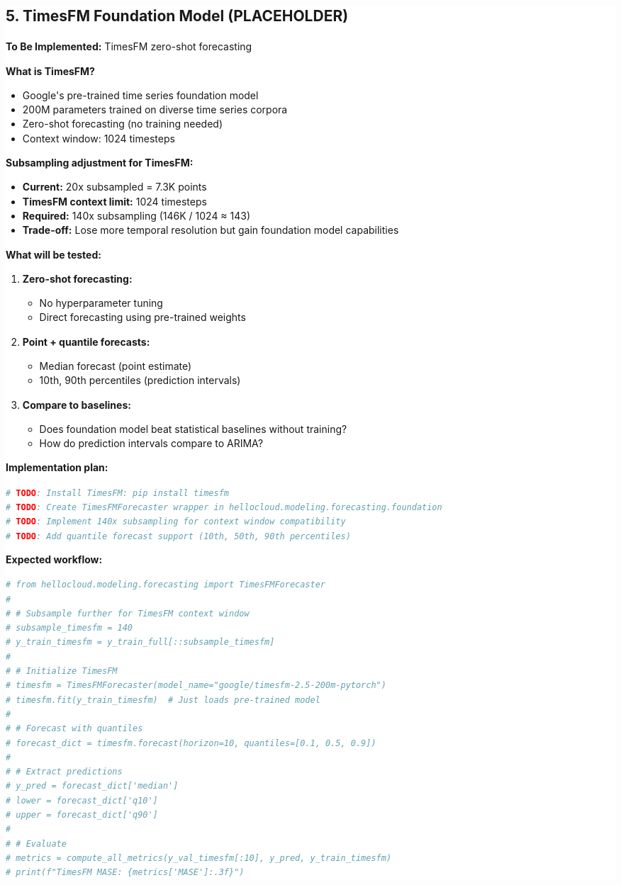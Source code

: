 ## 5. TimesFM Foundation Model (PLACEHOLDER)

**To Be Implemented:** TimesFM zero-shot forecasting

**What is TimesFM?**
- Google's pre-trained time series foundation model
- 200M parameters trained on diverse time series corpora
- Zero-shot forecasting (no training needed)
- Context window: 1024 timesteps

**Subsampling adjustment for TimesFM:**
- **Current:** 20x subsampled = 7.3K points
- **TimesFM context limit:** 1024 timesteps
- **Required:** 140x subsampling (146K / 1024 ≈ 143)
- **Trade-off:** Lose more temporal resolution but gain foundation model capabilities

**What will be tested:**
1. **Zero-shot forecasting:**
   - No hyperparameter tuning
   - Direct forecasting using pre-trained weights

2. **Point + quantile forecasts:**
   - Median forecast (point estimate)
   - 10th, 90th percentiles (prediction intervals)

3. **Compare to baselines:**
   - Does foundation model beat statistical baselines without training?
   - How do prediction intervals compare to ARIMA?

**Implementation plan:**
```python
# TODO: Install TimesFM: pip install timesfm
# TODO: Create TimesFMForecaster wrapper in hellocloud.modeling.forecasting.foundation
# TODO: Implement 140x subsampling for context window compatibility
# TODO: Add quantile forecast support (10th, 50th, 90th percentiles)
```

**Expected workflow:**
```python
# from hellocloud.modeling.forecasting import TimesFMForecaster
#
# # Subsample further for TimesFM context window
# subsample_timesfm = 140
# y_train_timesfm = y_train_full[::subsample_timesfm]
#
# # Initialize TimesFM
# timesfm = TimesFMForecaster(model_name="google/timesfm-2.5-200m-pytorch")
# timesfm.fit(y_train_timesfm)  # Just loads pre-trained model
#
# # Forecast with quantiles
# forecast_dict = timesfm.forecast(horizon=10, quantiles=[0.1, 0.5, 0.9])
#
# # Extract predictions
# y_pred = forecast_dict['median']
# lower = forecast_dict['q10']
# upper = forecast_dict['q90']
#
# # Evaluate
# metrics = compute_all_metrics(y_val_timesfm[:10], y_pred, y_train_timesfm)
# print(f"TimesFM MASE: {metrics['MASE']:.3f}")
```
